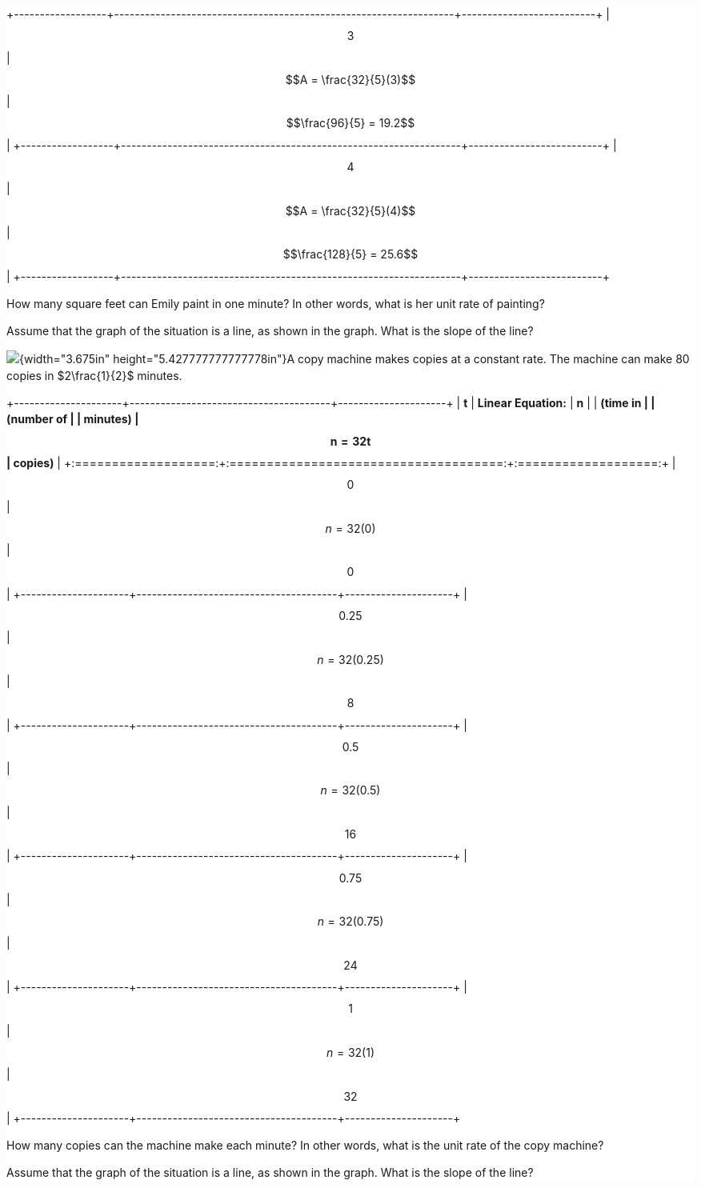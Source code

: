 +------------------+------------------------------------------------------------------+--------------------------+
| $$3$$            | $$A = \frac{32}{5}(3)$$                                          | $$\frac{96}{5} = 19.2$$  |
+------------------+------------------------------------------------------------------+--------------------------+
| $$4$$            | $$A = \frac{32}{5}(4)$$                                          | $$\frac{128}{5} = 25.6$$ |
+------------------+------------------------------------------------------------------+--------------------------+

How many square feet can Emily paint in one minute? In other words, what
is her unit rate of painting?

Assume that the graph of the situation is a line, as shown in the graph.
What is the slope of the line?

![](.\grade8lessonsmd\media/media/image35.png){width="3.675in"
height="5.427777777777778in"}A copy machine makes copies at a constant
rate. The machine can make $80$ copies in $2\frac{1}{2}$ minutes.

+---------------------+---------------------------------------+---------------------+
| $\mathbf{t}$        | **Linear Equation:**                  | $\mathbf{n}$        |
| **(time in          |                                       | **(number of        |
| minutes)**          | $$\mathbf{n}\mathbf{= 32}\mathbf{t}$$ | copies)**           |
+:===================:+:=====================================:+:===================:+
| $$0$$               | $$n = 32(0)$$                         | $$0$$               |
+---------------------+---------------------------------------+---------------------+
| $$0.25$$            | $$n = 32(0.25)$$                      | $$8$$               |
+---------------------+---------------------------------------+---------------------+
| $$0.5$$             | $$n = 32(0.5)$$                       | $$16$$              |
+---------------------+---------------------------------------+---------------------+
| $$0.75$$            | $$n = 32(0.75)$$                      | $$24$$              |
+---------------------+---------------------------------------+---------------------+
| $$1$$               | $$n = 32(1)$$                         | $$32$$              |
+---------------------+---------------------------------------+---------------------+

How many copies can the machine make each minute? In other words, what
is the unit rate of the copy machine?

Assume that the graph of the situation is a line, as shown in the graph.
What is the slope of the line?
